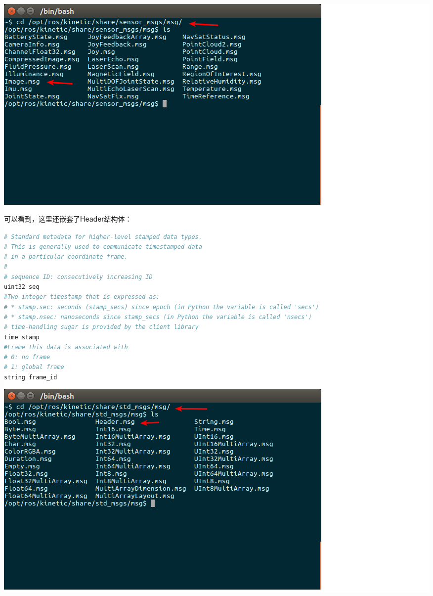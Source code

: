 ![Image.msg](picture/1-8.png)

可以看到，这里还嵌套了Header结构体：
```python
# Standard metadata for higher-level stamped data types.
# This is generally used to communicate timestamped data 
# in a particular coordinate frame.
# 
# sequence ID: consecutively increasing ID 
uint32 seq
#Two-integer timestamp that is expressed as:
# * stamp.sec: seconds (stamp_secs) since epoch (in Python the variable is called 'secs')
# * stamp.nsec: nanoseconds since stamp_secs (in Python the variable is called 'nsecs')
# time-handling sugar is provided by the client library
time stamp
#Frame this data is associated with
# 0: no frame
# 1: global frame
string frame_id
```
![Header.msg](picture/1-9.png)
